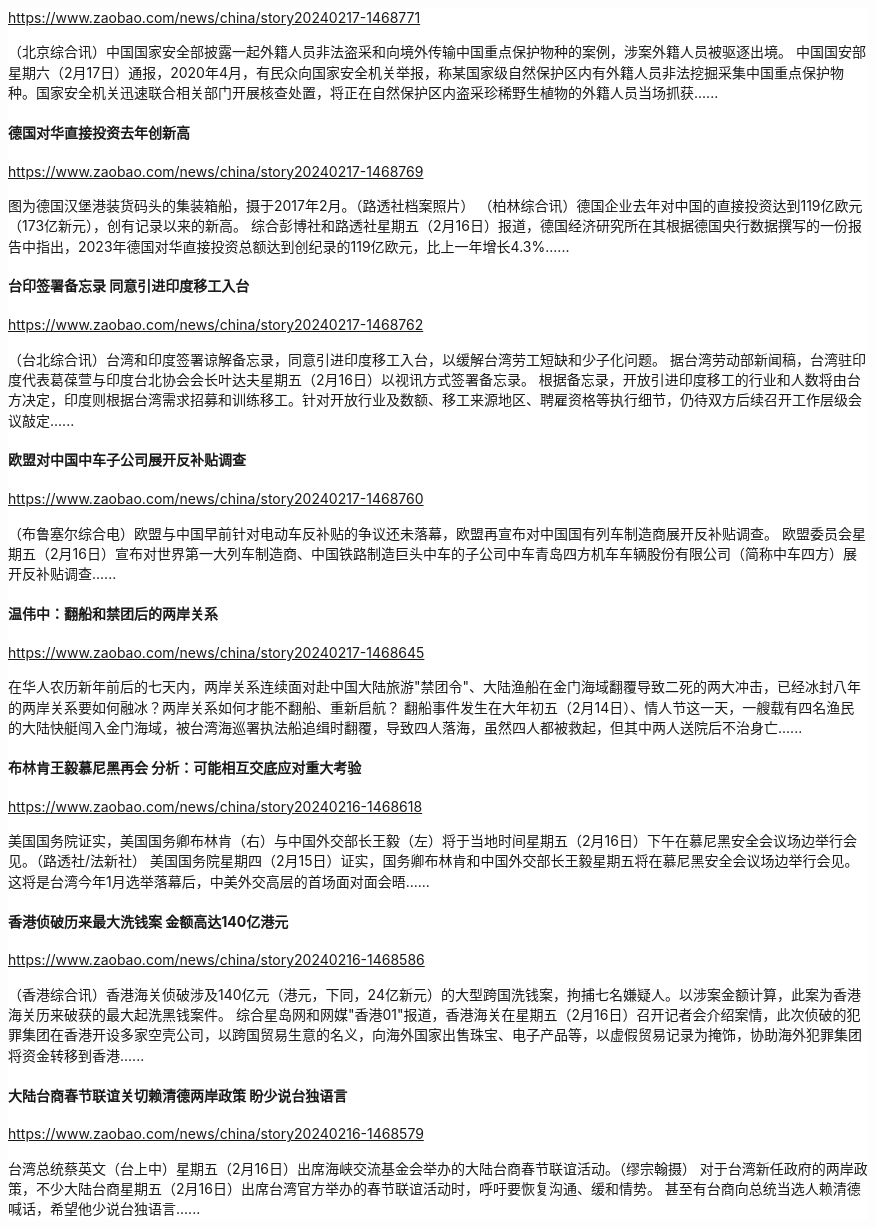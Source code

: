 https://www.zaobao.com/news/china/story20240217-1468771

（北京综合讯）中国国家安全部披露一起外籍人员非法盗采和向境外传输中国重点保护物种的案例，涉案外籍人员被驱逐出境。
中国国安部星期六（2月17日）通报，2020年4月，有民众向国家安全机关举报，称某国家级自然保护区内有外籍人员非法挖掘采集中国重点保护物种。国家安全机关迅速联合相关部门开展核查处置，将正在自然保护区内盗采珍稀野生植物的外籍人员当场抓获......

#### 德国对华直接投资去年创新高

https://www.zaobao.com/news/china/story20240217-1468769

图为德国汉堡港装货码头的集装箱船，摄于2017年2月。（路透社档案照片）
（柏林综合讯）德国企业去年对中国的直接投资达到119亿欧元（173亿新元），创有记录以来的新高。
综合彭博社和路透社星期五（2月16日）报道，德国经济研究所在其根据德国央行数据撰写的一份报告中指出，2023年德国对华直接投资总额达到创纪录的119亿欧元，比上一年增长4.3%......

#### 台印签署备忘录 同意引进印度移工入台

https://www.zaobao.com/news/china/story20240217-1468762

（台北综合讯）台湾和印度签署谅解备忘录，同意引进印度移工入台，以缓解台湾劳工短缺和少子化问题。
据台湾劳动部新闻稿，台湾驻印度代表葛葆萱与印度台北协会会长叶达夫星期五（2月16日）以视讯方式签署备忘录。
根据备忘录，开放引进印度移工的行业和人数将由台方决定，印度则根据台湾需求招募和训练移工。针对开放行业及数额、移工来源地区、聘雇资格等执行细节，仍待双方后续召开工作层级会议敲定......

#### 欧盟对中国中车子公司展开反补贴调查

https://www.zaobao.com/news/china/story20240217-1468760

（布鲁塞尔综合电）欧盟与中国早前针对电动车反补贴的争议还未落幕，欧盟再宣布对中国国有列车制造商展开反补贴调查。
欧盟委员会星期五（2月16日）宣布对世界第一大列车制造商、中国铁路制造巨头中车的子公司中车青岛四方机车车辆股份有限公司（简称中车四方）展开反补贴调查......

#### 温伟中：翻船和禁团后的两岸关系

https://www.zaobao.com/news/china/story20240217-1468645

在华人农历新年前后的七天内，两岸关系连续面对赴中国大陆旅游"禁团令"、大陆渔船在金门海域翻覆导致二死的两大冲击，已经冰封八年的两岸关系要如何融冰？两岸关系如何才能不翻船、重新启航？
翻船事件发生在大年初五（2月14日）、情人节这一天，一艘载有四名渔民的大陆快艇闯入金门海域，被台湾海巡署执法船追缉时翻覆，导致四人落海，虽然四人都被救起，但其中两人送院后不治身亡......

#### 布林肯王毅慕尼黑再会 分析：可能相互交底应对重大考验

https://www.zaobao.com/news/china/story20240216-1468618

美国国务院证实，美国国务卿布林肯（右）与中国外交部长王毅（左）将于当地时间星期五（2月16日）下午在慕尼黑安全会议场边举行会见。（路透社/法新社）
美国国务院星期四（2月15日）证实，国务卿布林肯和中国外交部长王毅星期五将在慕尼黑安全会议场边举行会见。这将是台湾今年1月选举落幕后，中美外交高层的首场面对面会晤......

#### 香港侦破历来最大洗钱案 金额高达140亿港元

https://www.zaobao.com/news/china/story20240216-1468586

（香港综合讯）香港海关侦破涉及140亿元（港元，下同，24亿新元）的大型跨国洗钱案，拘捕七名嫌疑人。以涉案金额计算，此案为香港海关历来破获的最大起洗黑钱案件。
综合星岛网和网媒"香港01"报道，香港海关在星期五（2月16日）召开记者会介绍案情，此次侦破的犯罪集团在香港开设多家空壳公司，以跨国贸易生意的名义，向海外国家出售珠宝、电子产品等，以虚假贸易记录为掩饰，协助海外犯罪集团将资金转移到香港......

#### 大陆台商春节联谊关切赖清德两岸政策 盼少说台独语言

https://www.zaobao.com/news/china/story20240216-1468579

台湾总统蔡英文（台上中）星期五（2月16日）出席海峡交流基金会举办的大陆台商春节联谊活动。（缪宗翰摄）
对于台湾新任政府的两岸政策，不少大陆台商星期五（2月16日）出席台湾官方举办的春节联谊活动时，呼吁要恢复沟通、缓和情势。
甚至有台商向总统当选人赖清德喊话，希望他少说台独语言......
